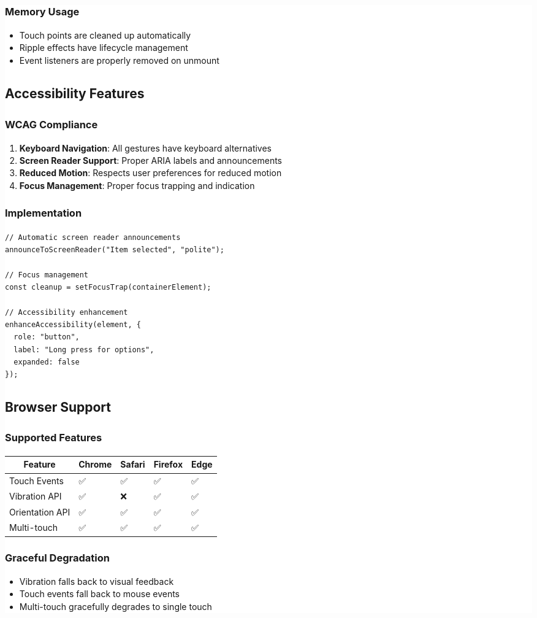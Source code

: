 ### Memory Usage

- Touch points are cleaned up automatically
- Ripple effects have lifecycle management
- Event listeners are properly removed on unmount

## Accessibility Features

### WCAG Compliance

1. **Keyboard Navigation**: All gestures have keyboard alternatives
2. **Screen Reader Support**: Proper ARIA labels and announcements
3. **Reduced Motion**: Respects user preferences for reduced motion
4. **Focus Management**: Proper focus trapping and indication

### Implementation

```tsx
// Automatic screen reader announcements
announceToScreenReader("Item selected", "polite");

// Focus management
const cleanup = setFocusTrap(containerElement);

// Accessibility enhancement
enhanceAccessibility(element, {
  role: "button",
  label: "Long press for options",
  expanded: false
});
```

## Browser Support

### Supported Features

| Feature | Chrome | Safari | Firefox | Edge |
|---------|---------|---------|---------|-------|
| Touch Events | ✅ | ✅ | ✅ | ✅ |
| Vibration API | ✅ | ❌ | ✅ | ✅ |
| Orientation API | ✅ | ✅ | ✅ | ✅ |
| Multi-touch | ✅ | ✅ | ✅ | ✅ |

### Graceful Degradation

- Vibration falls back to visual feedback
- Touch events fall back to mouse events
- Multi-touch gracefully degrades to single touch
